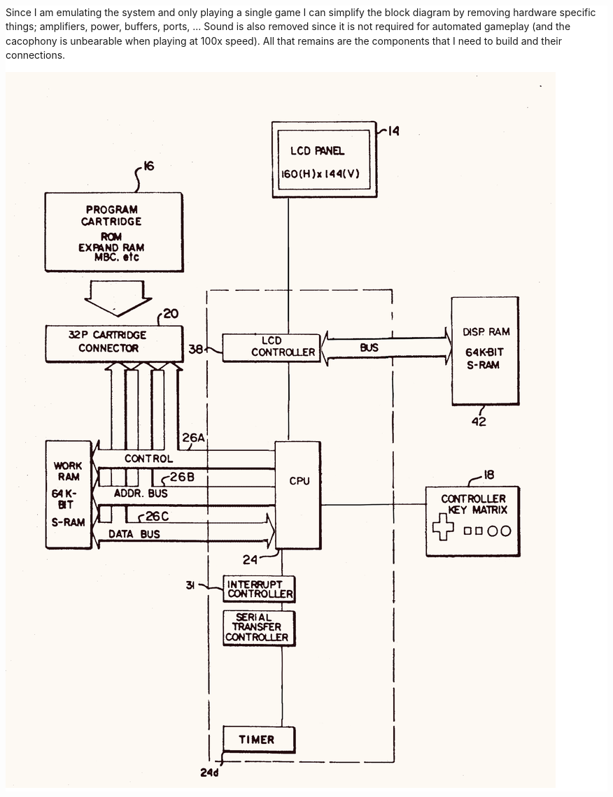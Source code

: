 <p>Since I am emulating the system and only playing a single game I can simplify the block diagram by removing hardware specific things; amplifiers, power, buffers, ports, ...
Sound is also removed since it is not required for automated gameplay (and the cacophony is unbearable when playing at 100x speed).
All that remains are the components that I need to build and their connections.</p>

<img src="patent-block-diagram-fig4-simplified.png" alt="US Patent Number US-5134391-A Figure 4"/>
